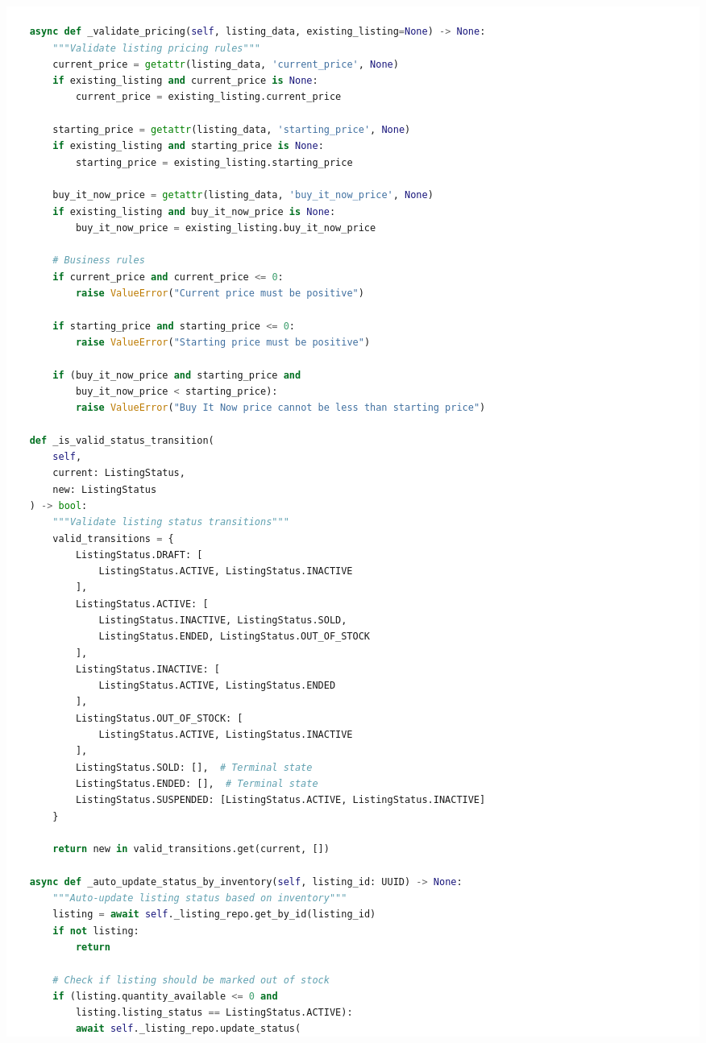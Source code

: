 ```python
    
    async def _validate_pricing(self, listing_data, existing_listing=None) -> None:
        """Validate listing pricing rules"""
        current_price = getattr(listing_data, 'current_price', None)
        if existing_listing and current_price is None:
            current_price = existing_listing.current_price
        
        starting_price = getattr(listing_data, 'starting_price', None)
        if existing_listing and starting_price is None:
            starting_price = existing_listing.starting_price
        
        buy_it_now_price = getattr(listing_data, 'buy_it_now_price', None)
        if existing_listing and buy_it_now_price is None:
            buy_it_now_price = existing_listing.buy_it_now_price
        
        # Business rules
        if current_price and current_price <= 0:
            raise ValueError("Current price must be positive")
        
        if starting_price and starting_price <= 0:
            raise ValueError("Starting price must be positive")
        
        if (buy_it_now_price and starting_price and 
            buy_it_now_price < starting_price):
            raise ValueError("Buy It Now price cannot be less than starting price")
    
    def _is_valid_status_transition(
        self,
        current: ListingStatus,
        new: ListingStatus
    ) -> bool:
        """Validate listing status transitions"""
        valid_transitions = {
            ListingStatus.DRAFT: [
                ListingStatus.ACTIVE, ListingStatus.INACTIVE
            ],
            ListingStatus.ACTIVE: [
                ListingStatus.INACTIVE, ListingStatus.SOLD, 
                ListingStatus.ENDED, ListingStatus.OUT_OF_STOCK
            ],
            ListingStatus.INACTIVE: [
                ListingStatus.ACTIVE, ListingStatus.ENDED
            ],
            ListingStatus.OUT_OF_STOCK: [
                ListingStatus.ACTIVE, ListingStatus.INACTIVE
            ],
            ListingStatus.SOLD: [],  # Terminal state
            ListingStatus.ENDED: [],  # Terminal state
            ListingStatus.SUSPENDED: [ListingStatus.ACTIVE, ListingStatus.INACTIVE]
        }
        
        return new in valid_transitions.get(current, [])
    
    async def _auto_update_status_by_inventory(self, listing_id: UUID) -> None:
        """Auto-update listing status based on inventory"""
        listing = await self._listing_repo.get_by_id(listing_id)
        if not listing:
            return
        
        # Check if listing should be marked out of stock
        if (listing.quantity_available <= 0 and 
            listing.listing_status == ListingStatus.ACTIVE):
            await self._listing_repo.update_status(
```